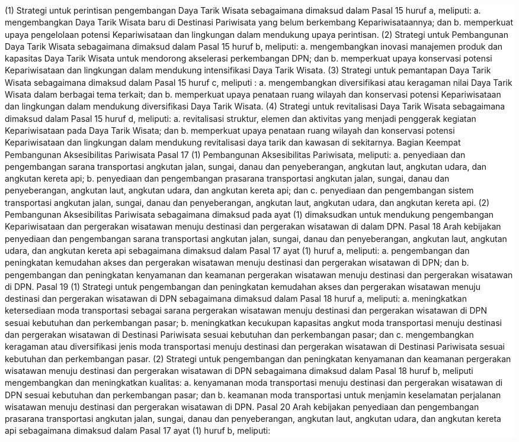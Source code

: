 (1) Strategi untuk perintisan pengembangan Daya Tarik Wisata sebagaimana dimaksud dalam Pasal 15 huruf a, meliputi:
a. mengembangkan Daya Tarik Wisata baru di Destinasi Pariwisata yang belum berkembang Kepariwisataannya; dan
b. memperkuat upaya pengelolaan potensi Kepariwisataan dan lingkungan dalam mendukung upaya perintisan.
(2) Strategi untuk Pembangunan Daya Tarik Wisata sebagaimana dimaksud dalam Pasal 15 huruf b, meliputi:
a. mengembangkan inovasi manajemen produk dan kapasitas Daya Tarik Wisata untuk mendorong akselerasi perkembangan DPN; dan
b. memperkuat upaya konservasi potensi Kepariwisataan dan lingkungan dalam mendukung intensifikasi Daya Tarik Wisata.
(3) Strategi untuk pemantapan Daya Tarik Wisata sebagaimana dimaksud dalam Pasal 15 huruf c, meliputi :
a. mengembangkan diversifikasi atau keragaman nilai Daya Tarik Wisata dalam berbagai tema terkait; dan
b. memperkuat upaya penataan ruang wilayah dan konservasi potensi Kepariwisataan dan lingkungan dalam mendukung diversifikasi Daya Tarik Wisata.
(4) Strategi untuk revitalisasi Daya Tarik Wisata sebagaimana dimaksud dalam Pasal 15 huruf d, meliputi:
a. revitalisasi struktur, elemen dan aktivitas yang menjadi penggerak kegiatan Kepariwisataan pada Daya Tarik Wisata; dan
b. memperkuat upaya penataan ruang wilayah dan konservasi potensi Kepariwisataan dan lingkungan dalam mendukung revitalisasi daya tarik dan kawasan di sekitarnya.
Bagian Keempat Pembangunan Aksesibilitas Pariwisata
Pasal 17
(1) Pembangunan Aksesibilitas Pariwisata, meliputi:
a. penyediaan dan pengembangan sarana transportasi angkutan jalan, sungai, danau dan penyeberangan, angkutan laut, angkutan udara, dan angkutan kereta api;
b. penyediaan dan pengembangan prasarana transportasi angkutan jalan, sungai, danau dan penyeberangan, angkutan laut, angkutan udara, dan angkutan kereta api; dan
c. penyediaan dan pengembangan sistem transportasi angkutan jalan, sungai, danau dan penyeberangan, angkutan laut, angkutan udara, dan angkutan kereta api.
(2) Pembangunan Aksesibilitas Pariwisata sebagaimana dimaksud pada ayat (1) dimaksudkan untuk mendukung pengembangan Kepariwisataan dan pergerakan wisatawan menuju destinasi dan pergerakan wisatawan di dalam DPN.
Pasal 18
Arah kebijakan penyediaan dan pengembangan sarana transportasi angkutan jalan, sungai, danau dan penyeberangan, angkutan laut, angkutan udara, dan angkutan kereta api sebagaimana dimaksud dalam Pasal 17 ayat (1) huruf a, meliputi:
a. pengembangan dan peningkatan kemudahan akses dan pergerakan wisatawan menuju destinasi dan pergerakan wisatawan di DPN; dan
b. pengembangan dan peningkatan kenyamanan dan keamanan pergerakan wisatawan menuju destinasi dan pergerakan wisatawan di DPN.
Pasal 19
(1) Strategi untuk pengembangan dan peningkatan kemudahan akses dan pergerakan wisatawan menuju destinasi dan pergerakan wisatawan di DPN sebagaimana dimaksud dalam Pasal 18 huruf a, meliputi:
a. meningkatkan ketersediaan moda transportasi sebagai sarana pergerakan wisatawan menuju destinasi dan pergerakan wisatawan di DPN sesuai kebutuhan dan perkembangan pasar;
b. meningkatkan kecukupan kapasitas angkut moda transportasi menuju destinasi dan pergerakan wisatawan di Destinasi Pariwisata sesuai kebutuhan dan perkembangan pasar; dan
c. mengembangkan keragaman atau diversifikasi jenis moda transportasi menuju destinasi dan pergerakan wisatawan di Destinasi Pariwisata sesuai kebutuhan dan perkembangan pasar.
(2) Strategi untuk pengembangan dan peningkatan kenyamanan dan keamanan pergerakan wisatawan menuju destinasi dan pergerakan wisatawan di DPN sebagaimana dimaksud dalam Pasal 18 huruf b, meliputi mengembangkan dan meningkatkan kualitas:
a. kenyamanan moda transportasi menuju destinasi dan pergerakan wisatawan di DPN sesuai kebutuhan dan perkembangan pasar; dan
b. keamanan moda transportasi untuk menjamin keselamatan perjalanan wisatawan menuju destinasi dan pergerakan wisatawan di DPN.
Pasal 20
Arah kebijakan penyediaan dan pengembangan prasarana transportasi angkutan jalan, sungai, danau dan penyeberangan, angkutan laut, angkutan udara, dan angkutan kereta api sebagaimana dimaksud dalam Pasal 17 ayat (1) huruf b, meliputi: